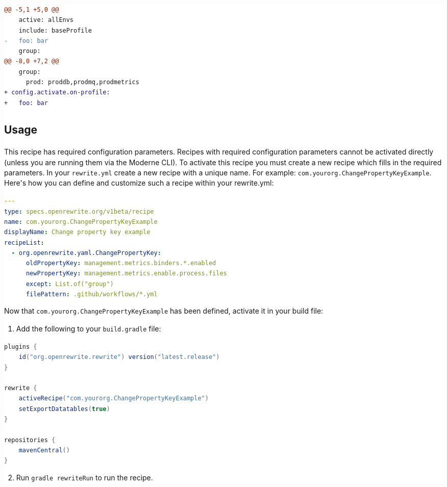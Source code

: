 ```diff
@@ -5,1 +5,0 @@
    active: allEnvs
    include: baseProfile
-   foo: bar
    group:
@@ -8,0 +7,2 @@
    group:
      prod: proddb,prodmq,prodmetrics
+ config.activate.on-profile:
+   foo: bar

```
</TabItem>
</Tabs>


## Usage

This recipe has required configuration parameters. Recipes with required configuration parameters cannot be activated directly (unless you are running them via the Moderne CLI). To activate this recipe you must create a new recipe which fills in the required parameters. In your `rewrite.yml` create a new recipe with a unique name. For example: `com.yourorg.ChangePropertyKeyExample`.
Here's how you can define and customize such a recipe within your rewrite.yml:
```yaml title="rewrite.yml"
---
type: specs.openrewrite.org/v1beta/recipe
name: com.yourorg.ChangePropertyKeyExample
displayName: Change property key example
recipeList:
  - org.openrewrite.yaml.ChangePropertyKey:
      oldPropertyKey: management.metrics.binders.*.enabled
      newPropertyKey: management.metrics.enable.process.files
      except: List.of("group")
      filePattern: .github/workflows/*.yml
```

Now that `com.yourorg.ChangePropertyKeyExample` has been defined, activate it in your build file:
<Tabs groupId="projectType">
<TabItem value="gradle" label="Gradle">

1. Add the following to your `build.gradle` file:
```groovy title="build.gradle"
plugins {
    id("org.openrewrite.rewrite") version("latest.release")
}

rewrite {
    activeRecipe("com.yourorg.ChangePropertyKeyExample")
    setExportDatatables(true)
}

repositories {
    mavenCentral()
}
```
2. Run `gradle rewriteRun` to run the recipe.
</TabItem>
<TabItem value="maven" label="Maven">
